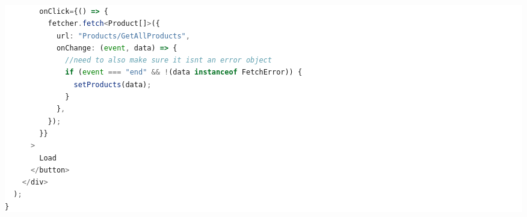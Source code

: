 ```ts
        onClick={() => {
          fetcher.fetch<Product[]>({
            url: "Products/GetAllProducts",
            onChange: (event, data) => {
              //need to also make sure it isnt an error object
              if (event === "end" && !(data instanceof FetchError)) {
                setProducts(data);
              }
            },
          });
        }}
      >
        Load
      </button>
    </div>
  );
}
```
